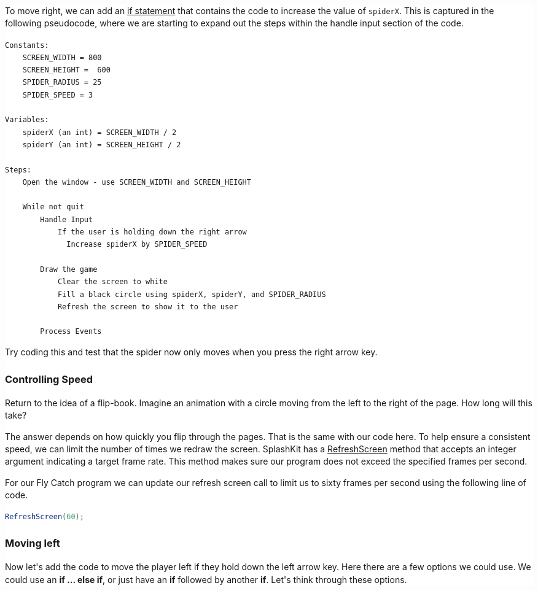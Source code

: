 To move right, we can add an [if statement](../../1-concepts/03-1-if) that contains the code to increase the value of `spiderX`. This is captured in the following pseudocode, where we are starting to expand out the steps within the handle input section of the code.

```txt
Constants:
    SCREEN_WIDTH = 800
    SCREEN_HEIGHT =  600
    SPIDER_RADIUS = 25
    SPIDER_SPEED = 3

Variables:
    spiderX (an int) = SCREEN_WIDTH / 2
    spiderY (an int) = SCREEN_HEIGHT / 2

Steps:
    Open the window - use SCREEN_WIDTH and SCREEN_HEIGHT
  
    While not quit
        Handle Input
            If the user is holding down the right arrow
              Increase spiderX by SPIDER_SPEED

        Draw the game
            Clear the screen to white
            Fill a black circle using spiderX, spiderY, and SPIDER_RADIUS
            Refresh the screen to show it to the user
        
        Process Events
```

Try coding this and test that the spider now only moves when you press the right arrow key.

### Controlling Speed

Return to the idea of a flip-book. Imagine an animation with a circle moving from the left to the right of the page. How long will this take?

The answer depends on how quickly you flip through the pages. That is the same with our code here. To help ensure a consistent speed, we can limit the number of times we redraw the screen. SplashKit has a [RefreshScreen](https://splashkit.io/api/graphics/#refresh-screen--2) method that accepts an integer argument indicating a target frame rate. This method makes sure our program does not exceed the specified frames per second.

For our Fly Catch program we can update our refresh screen call to limit us to sixty frames per second using the following line of code.

```csharp
RefreshScreen(60);
```

### Moving left

Now let's add the code to move the player left if they hold down the left arrow key. Here there are a few options we could use. We could use an **if ... else if**, or just have an **if** followed by another **if**. Let's think through these options.
